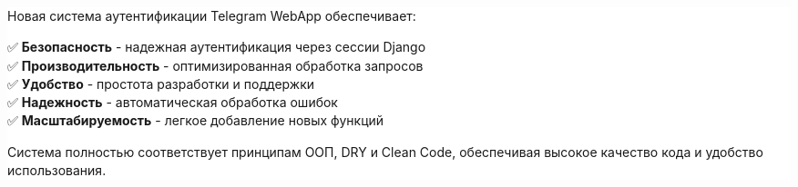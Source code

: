 Новая система аутентификации Telegram WebApp обеспечивает:

✅ **Безопасность** - надежная аутентификация через сессии Django  
✅ **Производительность** - оптимизированная обработка запросов  
✅ **Удобство** - простота разработки и поддержки  
✅ **Надежность** - автоматическая обработка ошибок  
✅ **Масштабируемость** - легкое добавление новых функций  

Система полностью соответствует принципам ООП, DRY и Clean Code, обеспечивая высокое качество кода и удобство использования.
